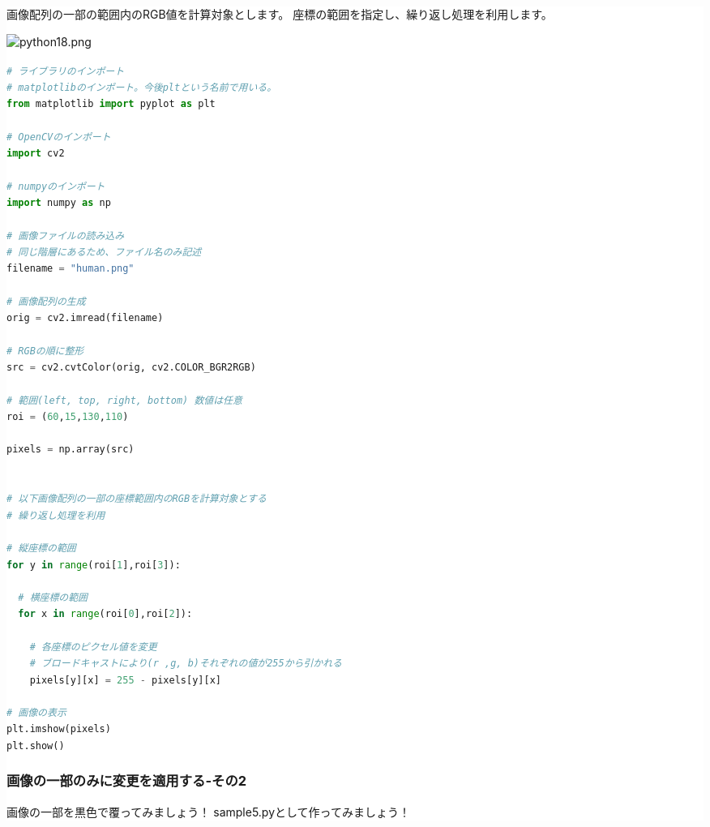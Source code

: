 画像配列の一部の範囲内のRGB値を計算対象とします。
座標の範囲を指定し、繰り返し処理を利用します。

![python18.png](https://qiita-image-store.s3.ap-northeast-1.amazonaws.com/0/614347/52d551b0-cb4c-693f-2480-eee25d622796.png)

```python:sample4.py
# ライブラリのインポート
# matplotlibのインポート。今後pltという名前で用いる。
from matplotlib import pyplot as plt

# OpenCVのインポート
import cv2

# numpyのインポート
import numpy as np

# 画像ファイルの読み込み
# 同じ階層にあるため、ファイル名のみ記述
filename = "human.png"

# 画像配列の生成
orig = cv2.imread(filename)

# RGBの順に整形
src = cv2.cvtColor(orig, cv2.COLOR_BGR2RGB)

# 範囲(left, top, right, bottom) 数値は任意
roi = (60,15,130,110)

pixels = np.array(src)


# 以下画像配列の一部の座標範囲内のRGBを計算対象とする
# 繰り返し処理を利用

# 縦座標の範囲
for y in range(roi[1],roi[3]):

  # 横座標の範囲
  for x in range(roi[0],roi[2]):

    # 各座標のピクセル値を変更
    # ブロードキャストにより(r ,g, b)それぞれの値が255から引かれる
    pixels[y][x] = 255 - pixels[y][x]

# 画像の表示
plt.imshow(pixels)
plt.show()
```

### 画像の一部のみに変更を適用する-その2
画像の一部を黒色で覆ってみましょう！
sample5.pyとして作ってみましょう！
